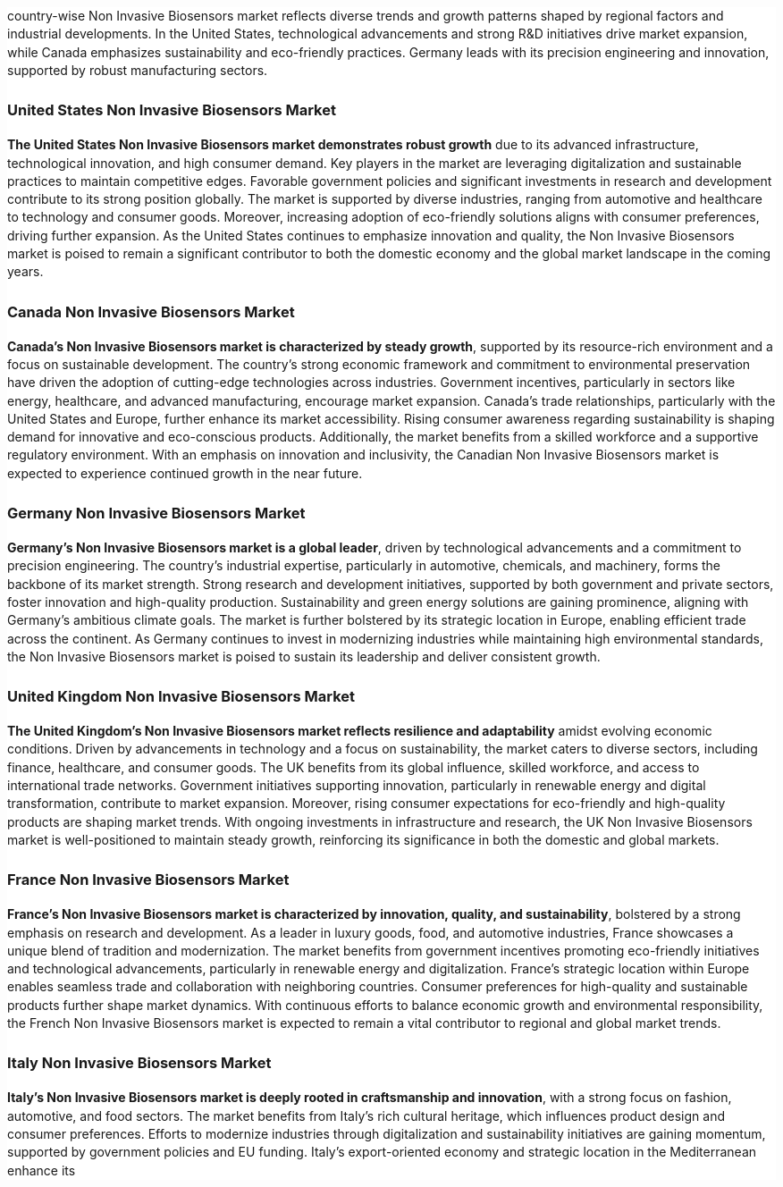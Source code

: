 country-wise Non Invasive Biosensors market reflects diverse trends and growth patterns shaped by regional factors and industrial developments. In the United States, technological advancements and strong R&amp;D initiatives drive market expansion, while Canada emphasizes sustainability and eco-friendly practices. Germany leads with its precision engineering and innovation, supported by robust manufacturing sectors.</span></em></p></blockquote><h3><strong>United States Non Invasive Biosensors Market</strong></h3><p><strong>The United States Non Invasive Biosensors market demonstrates robust growth</strong> due to its advanced infrastructure, technological innovation, and high consumer demand. Key players in the market are leveraging digitalization and sustainable practices to maintain competitive edges. Favorable government policies and significant investments in research and development contribute to its strong position globally. The market is supported by diverse industries, ranging from automotive and healthcare to technology and consumer goods. Moreover, increasing adoption of eco-friendly solutions aligns with consumer preferences, driving further expansion. As the United States continues to emphasize innovation and quality, the Non Invasive Biosensors market is poised to remain a significant contributor to both the domestic economy and the global market landscape in the coming years.</p><h3><strong>Canada Non Invasive Biosensors Market</strong></h3><p><strong>Canada&rsquo;s Non Invasive Biosensors market is characterized by steady growth</strong>, supported by its resource-rich environment and a focus on sustainable development. The country&rsquo;s strong economic framework and commitment to environmental preservation have driven the adoption of cutting-edge technologies across industries. Government incentives, particularly in sectors like energy, healthcare, and advanced manufacturing, encourage market expansion. Canada&rsquo;s trade relationships, particularly with the United States and Europe, further enhance its market accessibility. Rising consumer awareness regarding sustainability is shaping demand for innovative and eco-conscious products. Additionally, the market benefits from a skilled workforce and a supportive regulatory environment. With an emphasis on innovation and inclusivity, the Canadian Non Invasive Biosensors market is expected to experience continued growth in the near future.</p><h3><strong>Germany Non Invasive Biosensors Market</strong></h3><p><strong>Germany&rsquo;s Non Invasive Biosensors market is a global leader</strong>, driven by technological advancements and a commitment to precision engineering. The country&rsquo;s industrial expertise, particularly in automotive, chemicals, and machinery, forms the backbone of its market strength. Strong research and development initiatives, supported by both government and private sectors, foster innovation and high-quality production. Sustainability and green energy solutions are gaining prominence, aligning with Germany&rsquo;s ambitious climate goals. The market is further bolstered by its strategic location in Europe, enabling efficient trade across the continent. As Germany continues to invest in modernizing industries while maintaining high environmental standards, the Non Invasive Biosensors market is poised to sustain its leadership and deliver consistent growth.</p><h3><strong>United Kingdom Non Invasive Biosensors Market</strong></h3><p><strong>The United Kingdom&rsquo;s Non Invasive Biosensors market reflects resilience and adaptability</strong> amidst evolving economic conditions. Driven by advancements in technology and a focus on sustainability, the market caters to diverse sectors, including finance, healthcare, and consumer goods. The UK benefits from its global influence, skilled workforce, and access to international trade networks. Government initiatives supporting innovation, particularly in renewable energy and digital transformation, contribute to market expansion. Moreover, rising consumer expectations for eco-friendly and high-quality products are shaping market trends. With ongoing investments in infrastructure and research, the UK Non Invasive Biosensors market is well-positioned to maintain steady growth, reinforcing its significance in both the domestic and global markets.</p><h3><strong>France Non Invasive Biosensors Market</strong></h3><p><strong>France&rsquo;s Non Invasive Biosensors market is characterized by innovation, quality, and sustainability</strong>, bolstered by a strong emphasis on research and development. As a leader in luxury goods, food, and automotive industries, France showcases a unique blend of tradition and modernization. The market benefits from government incentives promoting eco-friendly initiatives and technological advancements, particularly in renewable energy and digitalization. France&rsquo;s strategic location within Europe enables seamless trade and collaboration with neighboring countries. Consumer preferences for high-quality and sustainable products further shape market dynamics. With continuous efforts to balance economic growth and environmental responsibility, the French Non Invasive Biosensors market is expected to remain a vital contributor to regional and global market trends.</p><h3><strong>Italy Non Invasive Biosensors Market</strong></h3><p><strong>Italy&rsquo;s Non Invasive Biosensors market is deeply rooted in craftsmanship and innovation</strong>, with a strong focus on fashion, automotive, and food sectors. The market benefits from Italy&rsquo;s rich cultural heritage, which influences product design and consumer preferences. Efforts to modernize industries through digitalization and sustainability initiatives are gaining momentum, supported by government policies and EU funding. Italy&rsquo;s export-oriented economy and strategic location in the Mediterranean enhance its